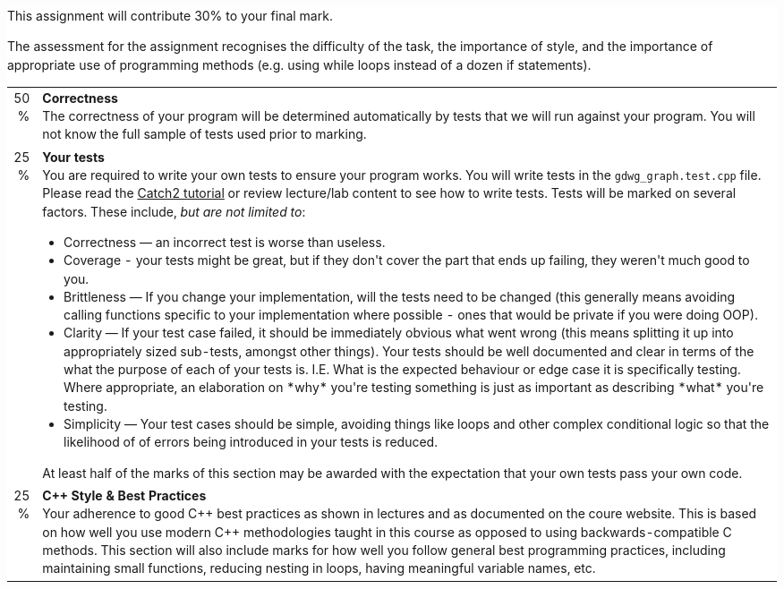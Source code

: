 This assignment will contribute 30% to your final mark.

The assessment for the assignment recognises the difficulty of the task, the importance of style,
and the importance of appropriate use of programming methods (e.g. using while loops instead of a
dozen if statements).

<table class="table table-bordered table-striped">
  <tr>
    <td align=right>50%</td>
    <td>
      <b>Correctness</b><br />
      The correctness of your program will be determined automatically by tests that we will run against
      your program. You will not know the full sample of tests used prior to marking.
    </td>
  </tr>
  <tr>
    <td align=right>25%</td>
    <td>
      <b>Your tests</b><br />
      You are required to write your own tests to ensure your program works.
      You will write tests in the <code>gdwg_graph.test.cpp</code> file. Please read the <a href="https://github.com/catchorg/Catch2/blob/master/docs/tutorial.md">Catch2 tutorial</a> or review lecture/lab content to see how to write tests. Tests will be marked on several
      factors. These include, <em>but are not limited to</em>:
      <ul>
        <li>Correctness — an incorrect test is worse than useless.</li>
        <li>
          Coverage - your tests might be great, but if they don't cover the part that ends up
          failing, they weren't much good to you.
        </li>
        <li>
          Brittleness — If you change your implementation, will the tests need to be changed (this
          generally means avoiding calling functions specific to your implementation where possible
          - ones that would be private if you were doing OOP).
        </li>
        <li>
          Clarity — If your test case failed, it should be immediately obvious what went wrong (this means splitting it up into appropriately sized sub-tests, amongst other things). Your tests should be well documented and clear in terms of the what the purpose of each of your tests is. I.E. What is the expected behaviour or edge case it is specifically testing. Where appropriate, an elaboration on *why* you're testing something is just as important as describing *what* you're testing.
        </li>
        <li>
          Simplicity — Your test cases should be simple, avoiding things like loops and other complex conditional
          logic so that the likelihood of of errors being introduced in your tests is reduced.
        </li>
      </ul>
      At least half of the marks of this section may be awarded with the expectation that your own tests pass your own code.
    </td>
  </tr>
  <tr>
    <td align=right>25%</td>
    <td>
      <b>C++ Style & Best Practices</b><br />
      Your adherence to good C++ best practices as shown in lectures and as documented on the coure website.
      This is based on how well you use modern C++ methodologies taught in this course as opposed to using
      backwards-compatible C methods.
      This section will also include marks for how well you follow general best programming practices, including maintaining
      small functions, reducing nesting in loops, having meaningful variable names, etc.